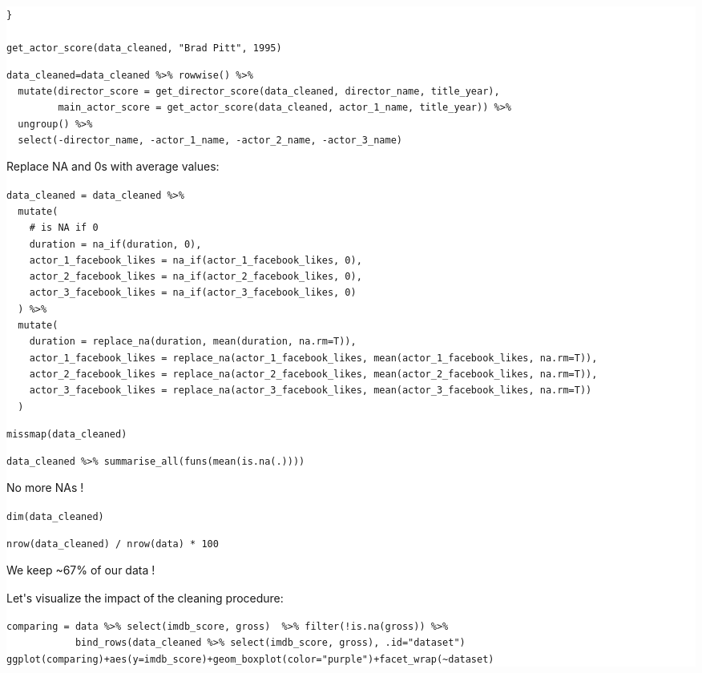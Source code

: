 ```{r}
} 

get_actor_score(data_cleaned, "Brad Pitt", 1995)
```

```{r}
data_cleaned=data_cleaned %>% rowwise() %>%
  mutate(director_score = get_director_score(data_cleaned, director_name, title_year),
         main_actor_score = get_actor_score(data_cleaned, actor_1_name, title_year)) %>%
  ungroup() %>%
  select(-director_name, -actor_1_name, -actor_2_name, -actor_3_name)
```

Replace NA and 0s with average values:

```{r}
data_cleaned = data_cleaned %>%
  mutate(
    # is NA if 0
    duration = na_if(duration, 0),
    actor_1_facebook_likes = na_if(actor_1_facebook_likes, 0),
    actor_2_facebook_likes = na_if(actor_2_facebook_likes, 0),
    actor_3_facebook_likes = na_if(actor_3_facebook_likes, 0)
  ) %>% 
  mutate(
    duration = replace_na(duration, mean(duration, na.rm=T)),
    actor_1_facebook_likes = replace_na(actor_1_facebook_likes, mean(actor_1_facebook_likes, na.rm=T)),
    actor_2_facebook_likes = replace_na(actor_2_facebook_likes, mean(actor_2_facebook_likes, na.rm=T)),
    actor_3_facebook_likes = replace_na(actor_3_facebook_likes, mean(actor_3_facebook_likes, na.rm=T))
  )
```


```{r}
missmap(data_cleaned)
```

```{r}
data_cleaned %>% summarise_all(funs(mean(is.na(.))))
```

No more NAs ! 

```{r}
dim(data_cleaned)
```

```{r}
nrow(data_cleaned) / nrow(data) * 100
```
We keep ~67% of our data !

Let's visualize the impact of the cleaning procedure:

```{r}
comparing = data %>% select(imdb_score, gross)  %>% filter(!is.na(gross)) %>%
            bind_rows(data_cleaned %>% select(imdb_score, gross), .id="dataset") 
ggplot(comparing)+aes(y=imdb_score)+geom_boxplot(color="purple")+facet_wrap(~dataset)
```
